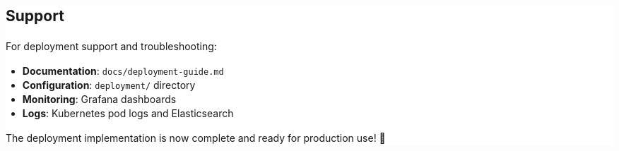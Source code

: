 ## Support

For deployment support and troubleshooting:
- **Documentation**: `docs/deployment-guide.md`
- **Configuration**: `deployment/` directory
- **Monitoring**: Grafana dashboards
- **Logs**: Kubernetes pod logs and Elasticsearch

The deployment implementation is now complete and ready for production use! 🚀 